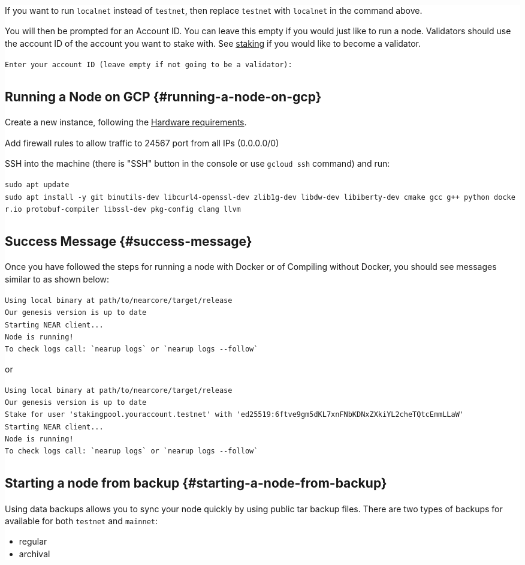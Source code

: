 If you want to run `localnet` instead of `testnet`, then replace `testnet` with `localnet` in the command above.

You will then be prompted for an Account ID. You can leave this empty if you would just like to run a node. Validators should use the account ID of the account you want to stake with. See [staking](https://wiki.near.org/validator/validator-guides/running-a-validator) if you would like to become a validator.

```text
Enter your account ID (leave empty if not going to be a validator):
```

## Running a Node on GCP {#running-a-node-on-gcp}

Create a new instance, following the [Hardware requirements](hardware).

Add firewall rules to allow traffic to 24567 port from all IPs (0.0.0.0/0)

SSH into the machine (there is "SSH" button in the console or use `gcloud ssh` command) and run:

```text
sudo apt update
sudo apt install -y git binutils-dev libcurl4-openssl-dev zlib1g-dev libdw-dev libiberty-dev cmake gcc g++ python docker.io protobuf-compiler libssl-dev pkg-config clang llvm
```

## Success Message {#success-message}

Once you have followed the steps for running a node with Docker or of Compiling without Docker, you should see messages similar to as shown below:


```text
Using local binary at path/to/nearcore/target/release
Our genesis version is up to date
Starting NEAR client...
Node is running!
To check logs call: `nearup logs` or `nearup logs --follow`
```

or

```text
Using local binary at path/to/nearcore/target/release
Our genesis version is up to date
Stake for user 'stakingpool.youraccount.testnet' with 'ed25519:6ftve9gm5dKL7xnFNbKDNxZXkiYL2cheTQtcEmmLLaW'
Starting NEAR client...
Node is running!
To check logs call: `nearup logs` or `nearup logs --follow`
```

## Starting a node from backup {#starting-a-node-from-backup}
Using data backups allows you to sync your node quickly by using public tar backup files. There are two types of backups for available for both `testnet` and `mainnet`:
- regular
- archival
